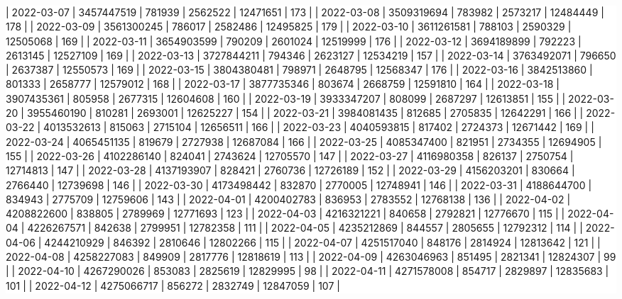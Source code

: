 | 2022-03-07 | 3457447519 | 781939 | 2562522 | 12471651 | 173 |
| 2022-03-08 | 3509319694 | 783982 | 2573217 | 12484449 | 178 |
| 2022-03-09 | 3561300245 | 786017 | 2582486 | 12495825 | 179 |
| 2022-03-10 | 3611261581 | 788103 | 2590329 | 12505068 | 169 |
| 2022-03-11 | 3654903599 | 790209 | 2601024 | 12519999 | 176 |
| 2022-03-12 | 3694189899 | 792223 | 2613145 | 12527109 | 169 |
| 2022-03-13 | 3727844211 | 794346 | 2623127 | 12534219 | 157 |
| 2022-03-14 | 3763492071 | 796650 | 2637387 | 12550573 | 169 |
| 2022-03-15 | 3804380481 | 798971 | 2648795 | 12568347 | 176 |
| 2022-03-16 | 3842513860 | 801333 | 2658777 | 12579012 | 168 |
| 2022-03-17 | 3877735346 | 803674 | 2668759 | 12591810 | 164 |
| 2022-03-18 | 3907435361 | 805958 | 2677315 | 12604608 | 160 |
| 2022-03-19 | 3933347207 | 808099 | 2687297 | 12613851 | 155 |
| 2022-03-20 | 3955460190 | 810281 | 2693001 | 12625227 | 154 |
| 2022-03-21 | 3984081435 | 812685 | 2705835 | 12642291 | 166 |
| 2022-03-22 | 4013532613 | 815063 | 2715104 | 12656511 | 166 |
| 2022-03-23 | 4040593815 | 817402 | 2724373 | 12671442 | 169 |
| 2022-03-24 | 4065451135 | 819679 | 2727938 | 12687084 | 166 |
| 2022-03-25 | 4085347400 | 821951 | 2734355 | 12694905 | 155 |
| 2022-03-26 | 4102286140 | 824041 | 2743624 | 12705570 | 147 |
| 2022-03-27 | 4116980358 | 826137 | 2750754 | 12714813 | 147 |
| 2022-03-28 | 4137193907 | 828421 | 2760736 | 12726189 | 152 |
| 2022-03-29 | 4156203201 | 830664 | 2766440 | 12739698 | 146 |
| 2022-03-30 | 4173498442 | 832870 | 2770005 | 12748941 | 146 |
| 2022-03-31 | 4188644700 | 834943 | 2775709 | 12759606 | 143 |
| 2022-04-01 | 4200402783 | 836953 | 2783552 | 12768138 | 136 |
| 2022-04-02 | 4208822600 | 838805 | 2789969 | 12771693 | 123 |
| 2022-04-03 | 4216321221 | 840658 | 2792821 | 12776670 | 115 |
| 2022-04-04 | 4226267571 | 842638 | 2799951 | 12782358 | 111 |
| 2022-04-05 | 4235212869 | 844557 | 2805655 | 12792312 | 114 |
| 2022-04-06 | 4244210929 | 846392 | 2810646 | 12802266 | 115 |
| 2022-04-07 | 4251517040 | 848176 | 2814924 | 12813642 | 121 |
| 2022-04-08 | 4258227083 | 849909 | 2817776 | 12818619 | 113 |
| 2022-04-09 | 4263046963 | 851495 | 2821341 | 12824307 | 99 |
| 2022-04-10 | 4267290026 | 853083 | 2825619 | 12829995 | 98 |
| 2022-04-11 | 4271578008 | 854717 | 2829897 | 12835683 | 101 |
| 2022-04-12 | 4275066717 | 856272 | 2832749 | 12847059 | 107 |
